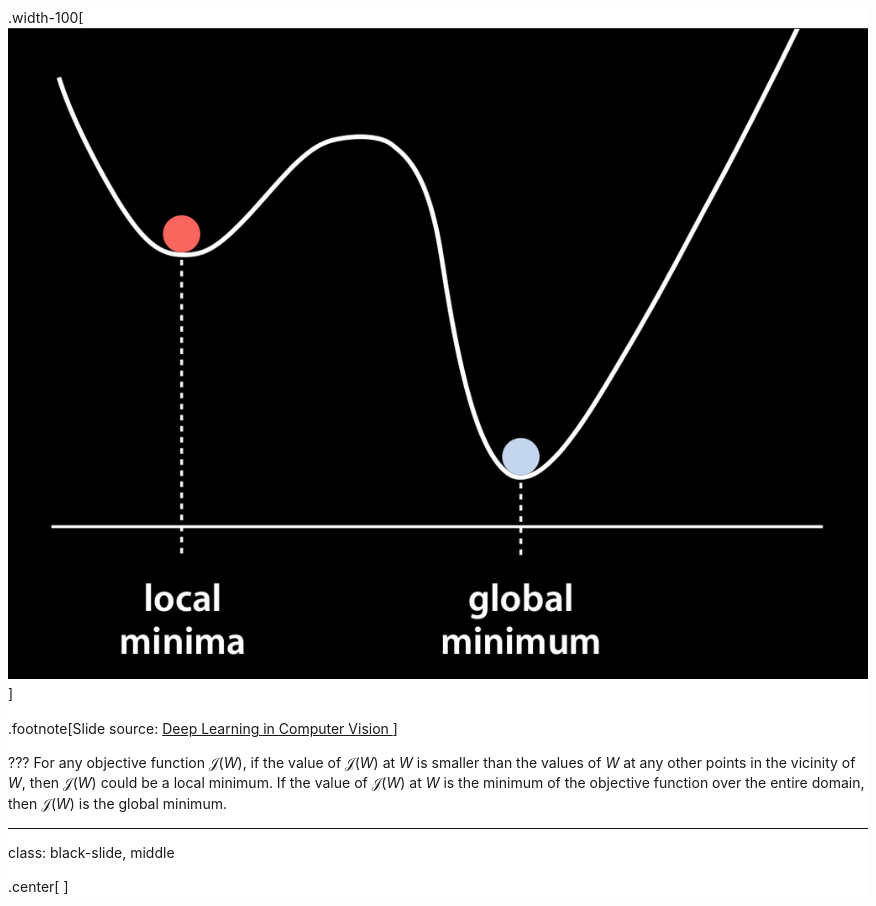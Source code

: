 .width-100[![](figures/lec5/surface2.png)]

.footnote[Slide source: [Deep Learning in Computer Vision ](https://www.cs.ryerson.ca/~kosta/CP8309-F2018/index.html)]

???
For any objective function $\mathcal{J}(W)$, if the value of $\mathcal{J}(W)$ at $W$ is smaller than the values of $W$ at any other points in the vicinity of $W$, then $\mathcal{J}(W)$ could be a local minimum. If the value of $\mathcal{J}(W)$ at $W$ is the minimum of the objective function over the entire domain, then $\mathcal{J}(W)$ is the global minimum.

---

class: black-slide, middle

.center[
<video loop controls preload="auto" height="600" width="600">
  <source src="./figures/lec5/follow-slope.mp4" type="video/mp4">
</video>
]
